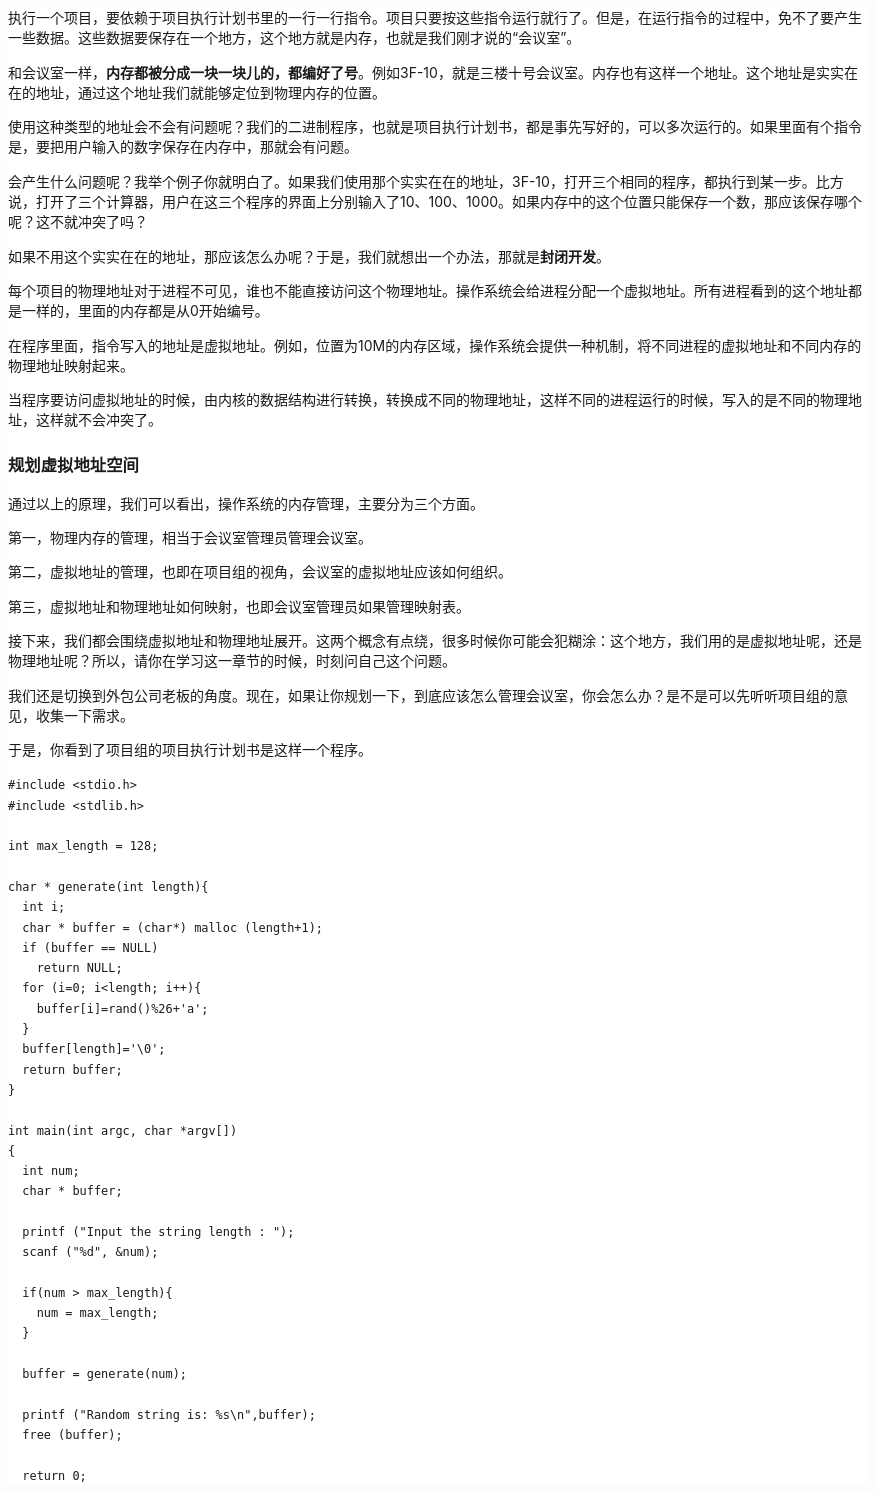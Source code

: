 执行一个项目，要依赖于项目执行计划书里的一行一行指令。项目只要按这些指令运行就行了。但是，在运行指令的过程中，免不了要产生一些数据。这些数据要保存在一个地方，这个地方就是内存，也就是我们刚才说的“会议室”。

和会议室一样，**内存都被分成一块一块儿的，都编好了号**。例如3F-10，就是三楼十号会议室。内存也有这样一个地址。这个地址是实实在在的地址，通过这个地址我们就能够定位到物理内存的位置。

使用这种类型的地址会不会有问题呢？我们的二进制程序，也就是项目执行计划书，都是事先写好的，可以多次运行的。如果里面有个指令是，要把用户输入的数字保存在内存中，那就会有问题。


会产生什么问题呢？我举个例子你就明白了。如果我们使用那个实实在在的地址，3F-10，打开三个相同的程序，都执行到某一步。比方说，打开了三个计算器，用户在这三个程序的界面上分别输入了10、100、1000。如果内存中的这个位置只能保存一个数，那应该保存哪个呢？这不就冲突了吗？

如果不用这个实实在在的地址，那应该怎么办呢？于是，我们就想出一个办法，那就是**封闭开发**。

每个项目的物理地址对于进程不可见，谁也不能直接访问这个物理地址。操作系统会给进程分配一个虚拟地址。所有进程看到的这个地址都是一样的，里面的内存都是从0开始编号。

在程序里面，指令写入的地址是虚拟地址。例如，位置为10M的内存区域，操作系统会提供一种机制，将不同进程的虚拟地址和不同内存的物理地址映射起来。

当程序要访问虚拟地址的时候，由内核的数据结构进行转换，转换成不同的物理地址，这样不同的进程运行的时候，写入的是不同的物理地址，这样就不会冲突了。

### 规划虚拟地址空间

通过以上的原理，我们可以看出，操作系统的内存管理，主要分为三个方面。

第一，物理内存的管理，相当于会议室管理员管理会议室。

第二，虚拟地址的管理，也即在项目组的视角，会议室的虚拟地址应该如何组织。

第三，虚拟地址和物理地址如何映射，也即会议室管理员如果管理映射表。

接下来，我们都会围绕虚拟地址和物理地址展开。这两个概念有点绕，很多时候你可能会犯糊涂：这个地方，我们用的是虚拟地址呢，还是物理地址呢？所以，请你在学习这一章节的时候，时刻问自己这个问题。

我们还是切换到外包公司老板的角度。现在，如果让你规划一下，到底应该怎么管理会议室，你会怎么办？是不是可以先听听项目组的意见，收集一下需求。

于是，你看到了项目组的项目执行计划书是这样一个程序。

```
#include <stdio.h>
#include <stdlib.h>

int max_length = 128;

char * generate(int length){
  int i;
  char * buffer = (char*) malloc (length+1);
  if (buffer == NULL)
    return NULL;
  for (i=0; i<length; i++){
    buffer[i]=rand()%26+'a';
  }
  buffer[length]='\0';
  return buffer;
}

int main(int argc, char *argv[])
{
  int num;
  char * buffer;

  printf ("Input the string length : ");
  scanf ("%d", &num);

  if(num > max_length){
    num = max_length;
  }

  buffer = generate(num);

  printf ("Random string is: %s\n",buffer);
  free (buffer);

  return 0;
```